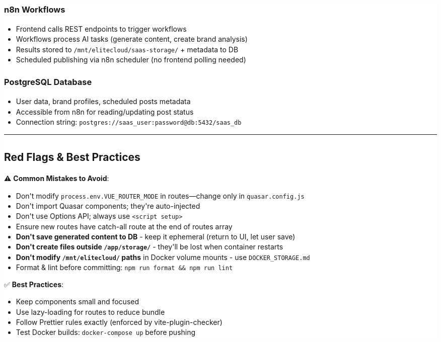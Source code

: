 ### n8n Workflows
- Frontend calls REST endpoints to trigger workflows
- Workflows process AI tasks (generate content, create brand analysis)
- Results stored to `/mnt/elitecloud/saas-storage/` + metadata to DB
- Scheduled publishing via n8n scheduler (no frontend polling needed)

### PostgreSQL Database
- User data, brand profiles, scheduled posts metadata
- Accessible from n8n for reading/updating post status
- Connection string: `postgres://saas_user:password@db:5432/saas_db`

---

## Red Flags & Best Practices

⚠️ **Common Mistakes to Avoid**:
- Don't modify `process.env.VUE_ROUTER_MODE` in routes—change only in `quasar.config.js`
- Don't import Quasar components; they're auto-injected
- Don't use Options API; always use `<script setup>`
- Ensure new routes have catch-all route at the end of routes array
- **Don't save generated content to DB** - keep it ephemeral (return to UI, let user save)
- **Don't create files outside `/app/storage/`** - they'll be lost when container restarts
- **Don't modify `/mnt/elitecloud/` paths** in Docker volume mounts - use `DOCKER_STORAGE.md`
- Format & lint before committing: `npm run format && npm run lint`

✅ **Best Practices**:
- Keep components small and focused
- Use lazy-loading for routes to reduce bundle
- Follow Prettier rules exactly (enforced by vite-plugin-checker)
- Test Docker builds: `docker-compose up` before pushing
